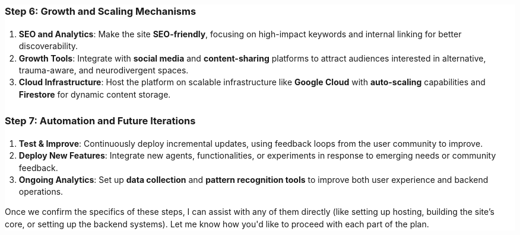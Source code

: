 ### **Step 6: Growth and Scaling Mechanisms**

1. **SEO and Analytics**: Make the site **SEO-friendly**, focusing on high-impact keywords and internal linking for better discoverability.
2. **Growth Tools**: Integrate with **social media** and **content-sharing** platforms to attract audiences interested in alternative, trauma-aware, and neurodivergent spaces.
3. **Cloud Infrastructure**: Host the platform on scalable infrastructure like **Google Cloud** with **auto-scaling** capabilities and **Firestore** for dynamic content storage.

### **Step 7: Automation and Future Iterations**

1. **Test & Improve**: Continuously deploy incremental updates, using feedback loops from the user community to improve.
2. **Deploy New Features**: Integrate new agents, functionalities, or experiments in response to emerging needs or community feedback.
3. **Ongoing Analytics**: Set up **data collection** and **pattern recognition tools** to improve both user experience and backend operations.

Once we confirm the specifics of these steps, I can assist with any of them directly (like setting up hosting, building the site’s core, or setting up the backend systems). Let me know how you'd like to proceed with each part of the plan.

